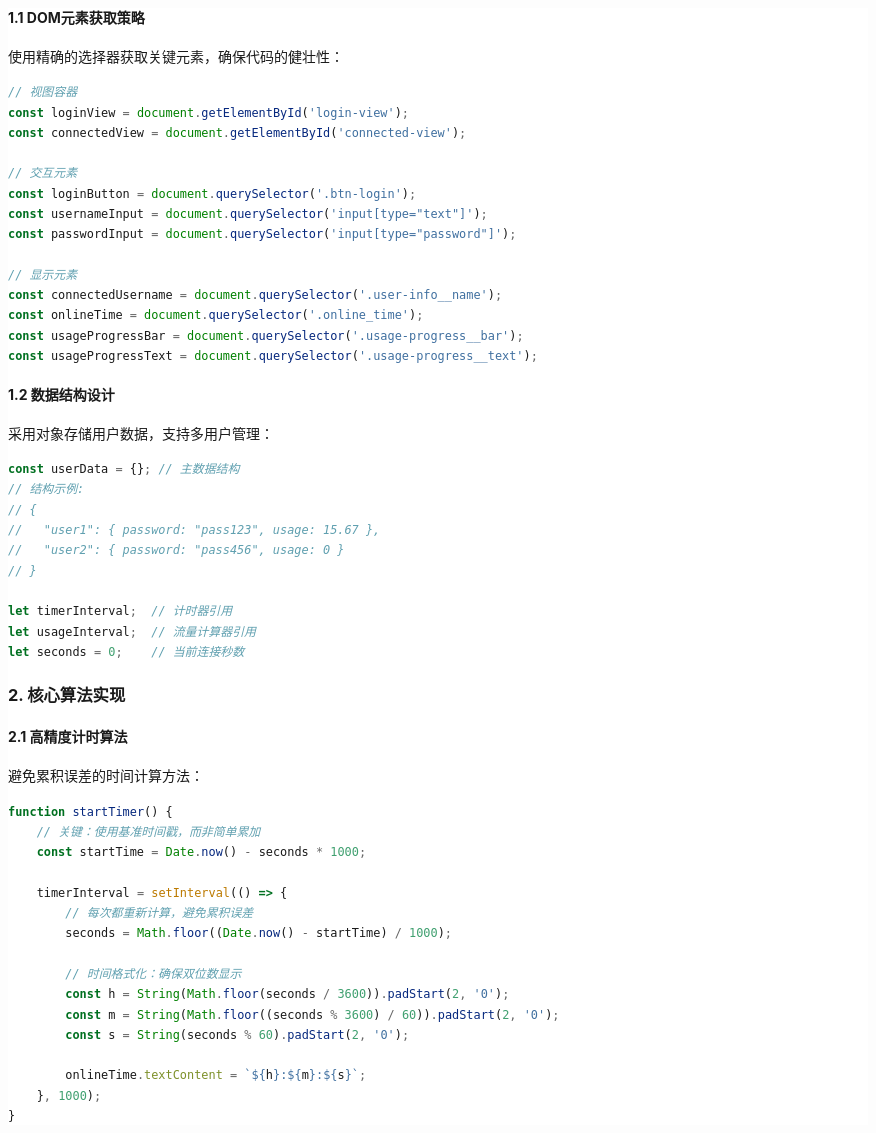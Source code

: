 #### 1.1 DOM元素获取策略
使用精确的选择器获取关键元素，确保代码的健壮性：
```javascript
// 视图容器
const loginView = document.getElementById('login-view');
const connectedView = document.getElementById('connected-view');

// 交互元素
const loginButton = document.querySelector('.btn-login');
const usernameInput = document.querySelector('input[type="text"]');
const passwordInput = document.querySelector('input[type="password"]');

// 显示元素
const connectedUsername = document.querySelector('.user-info__name');
const onlineTime = document.querySelector('.online_time');
const usageProgressBar = document.querySelector('.usage-progress__bar');
const usageProgressText = document.querySelector('.usage-progress__text');
```

#### 1.2 数据结构设计
采用对象存储用户数据，支持多用户管理：
```javascript
const userData = {}; // 主数据结构
// 结构示例:
// {
//   "user1": { password: "pass123", usage: 15.67 },
//   "user2": { password: "pass456", usage: 0 }
// }

let timerInterval;  // 计时器引用
let usageInterval;  // 流量计算器引用
let seconds = 0;    // 当前连接秒数
```

### 2. 核心算法实现

#### 2.1 高精度计时算法
避免累积误差的时间计算方法：
```javascript
function startTimer() {
    // 关键：使用基准时间戳，而非简单累加
    const startTime = Date.now() - seconds * 1000;
    
    timerInterval = setInterval(() => {
        // 每次都重新计算，避免累积误差
        seconds = Math.floor((Date.now() - startTime) / 1000);
        
        // 时间格式化：确保双位数显示
        const h = String(Math.floor(seconds / 3600)).padStart(2, '0');
        const m = String(Math.floor((seconds % 3600) / 60)).padStart(2, '0');
        const s = String(seconds % 60).padStart(2, '0');
        
        onlineTime.textContent = `${h}:${m}:${s}`;
    }, 1000);
}
```

